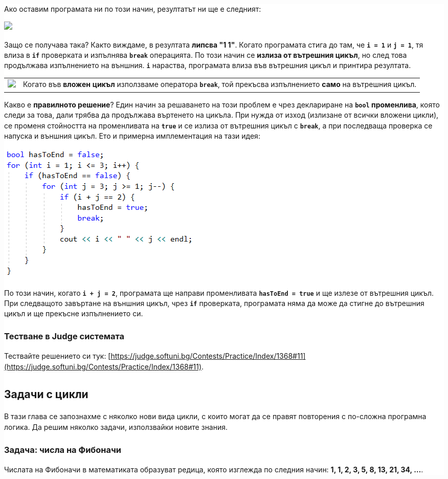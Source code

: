 Ако оставим програмата ни по този начин, резултатът ни ще е следният:

![](/assets/chapter-7-images/00.Nested-and-break-undesired-result-01.png)

Защо се получава така? Както виждаме, в резултата **липсва "1 1"**. Когато програмата стига до там, че **`i = 1`** и **`j = 1`**, тя влиза в **`if`** проверката и изпълнява **`break`** операцията. По този начин се **излиза от вътрешния цикъл**, но след това продължава изпълнението на външния. **`i`** нараства, програмата влиза във вътрешния цикъл и принтира резултата.

<table><tr><td><img src="/assets/alert-icon.png" style="max-width:50px" /></td>
<td>Когато във <b>вложен цикъл</b> използваме оператора <b><code>break</code></b>, той прекъсва изпълнението <b>само</b> на вътрешния цикъл.</td>
</tr></table>

Какво е **правилното решение**? Един начин за решаването на този проблем е чрез деклариране на **`bool` променлива**, която следи за това, дали трябва да продължава въртенето на цикъла. При нужда от изход (излизане от всички вложени цикли), се променя стойността на променливата на **`true`** и се излиза от вътрешния цикъл с **`break`**, а при последваща проверка се напуска и външния цикъл. Ето и примерна имплементация на тази идея:
 
![](/assets/chapter-7-1-images/00.Nested-and-break-desired-result-02.PNG)

По този начин, когато **`i + j = 2`**, програмата ще направи променливата **`hasToEnd = true`** и ще излезе от вътрешния цикъл. При следващото завъртане на външния цикъл, чрез **`if`** проверката, програмата няма да може да стигне до вътрешния цикъл и ще прекъсне изпълнението си.

### Тестване в Judge системата

Тествайте решението си тук: [https://judge.softuni.bg/Contests/Practice/Index/1368#11](https://judge.softuni.bg/Contests/Practice/Index/1368#11).

## Задачи с цикли

В тази глава се запознахме с няколко нови вида цикли, с които могат да се правят повторения с по-сложна програмна логика. Да решим няколко задачи, използвайки новите знания.

### Задача: числа на Фибоначи

Числата на Фибоначи в математиката образуват редица, която изглежда по следния начин: **1, 1, 2, 3, 5, 8, 13, 21, 34, …**.
